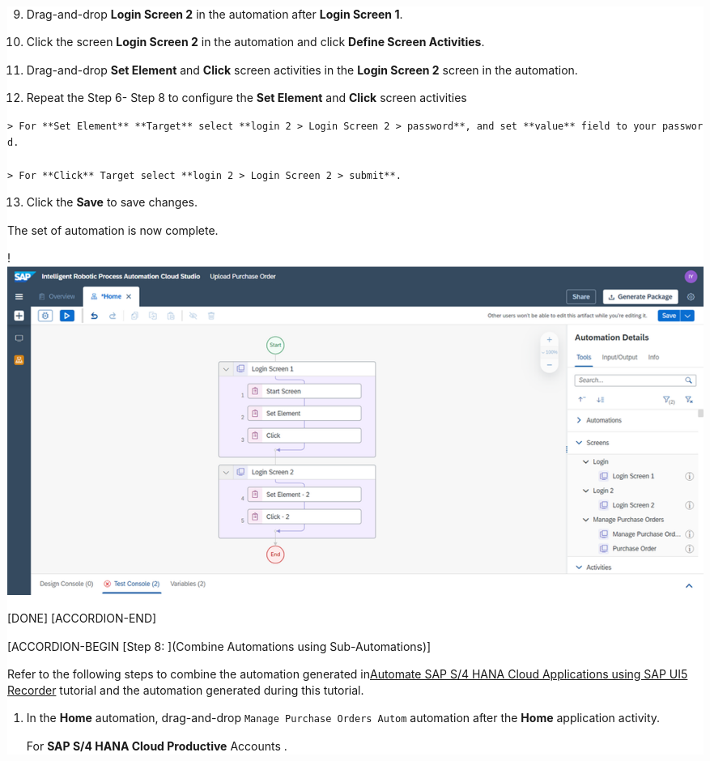 9.  Drag-and-drop **Login Screen 2** in the automation after **Login Screen 1**.

10.  Click the screen **Login Screen 2** in the automation and click **Define Screen Activities**.

11.  Drag-and-drop **Set Element** and **Click** screen activities in the **Login Screen 2** screen in the automation.

12.  Repeat the Step 6- Step 8 to configure the **Set Element** and **Click** screen activities

    > For **Set Element** **Target** select **login 2 > Login Screen 2 > password**, and set **value** field to your password.

    > For **Click** Target select **login 2 > Login Screen 2 > submit**.

13.  Click the **Save** to save changes.

The set of automation is now complete.

!![result login automation](step7-9.png)

[DONE]
[ACCORDION-END]

[ACCORDION-BEGIN [Step 8: ](Combine Automations using Sub-Automations)]

Refer to the following steps to combine the automation generated in[Automate  SAP S/4 HANA Cloud Applications using SAP UI5 Recorder](irpa-recorder-s4hana-cloudapplications-create) tutorial and the automation generated during this tutorial.

1.  In the **Home** automation, drag-and-drop `Manage Purchase Orders Autom` automation after the **Home** application activity.

    For **SAP S/4 HANA Cloud Productive** Accounts .
